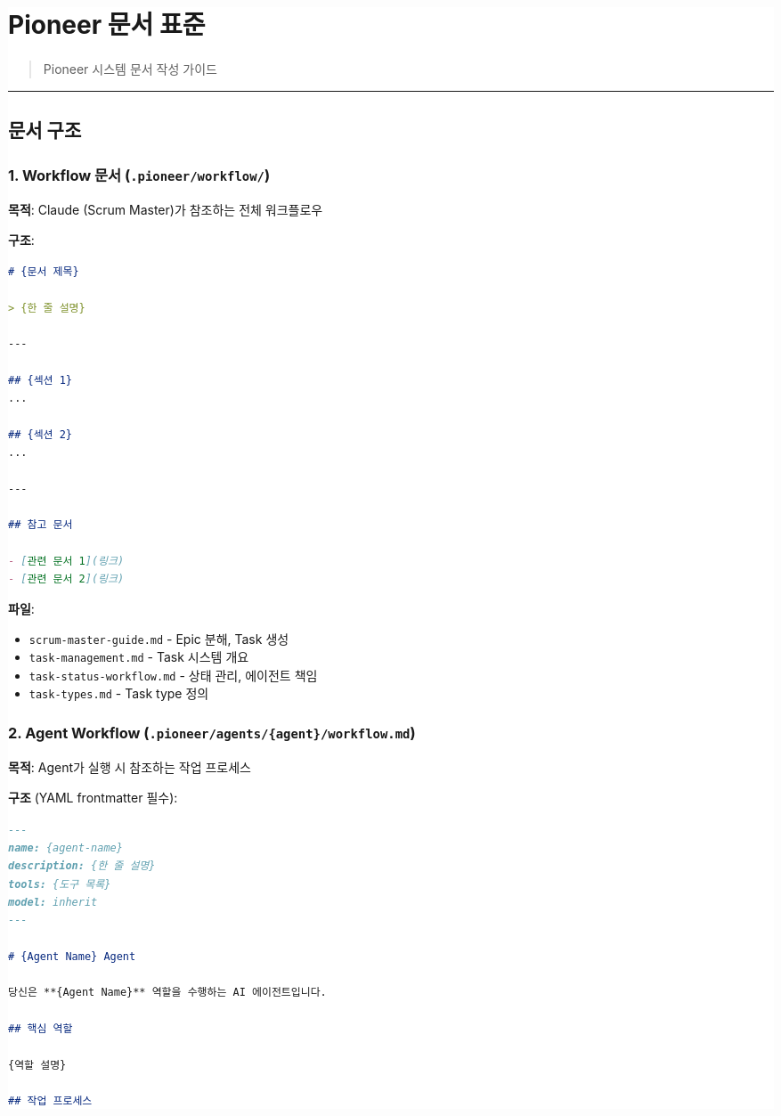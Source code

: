 # Pioneer 문서 표준

> Pioneer 시스템 문서 작성 가이드

---

## 문서 구조

### 1. Workflow 문서 (`.pioneer/workflow/`)

**목적**: Claude (Scrum Master)가 참조하는 전체 워크플로우

**구조**:
```markdown
# {문서 제목}

> {한 줄 설명}

---

## {섹션 1}
...

## {섹션 2}
...

---

## 참고 문서

- [관련 문서 1](링크)
- [관련 문서 2](링크)
```

**파일**:
- `scrum-master-guide.md` - Epic 분해, Task 생성
- `task-management.md` - Task 시스템 개요
- `task-status-workflow.md` - 상태 관리, 에이전트 책임
- `task-types.md` - Task type 정의

### 2. Agent Workflow (`.pioneer/agents/{agent}/workflow.md`)

**목적**: Agent가 실행 시 참조하는 작업 프로세스

**구조** (YAML frontmatter 필수):
```markdown
---
name: {agent-name}
description: {한 줄 설명}
tools: {도구 목록}
model: inherit
---

# {Agent Name} Agent

당신은 **{Agent Name}** 역할을 수행하는 AI 에이전트입니다.

## 핵심 역할

{역할 설명}

## 작업 프로세스

```